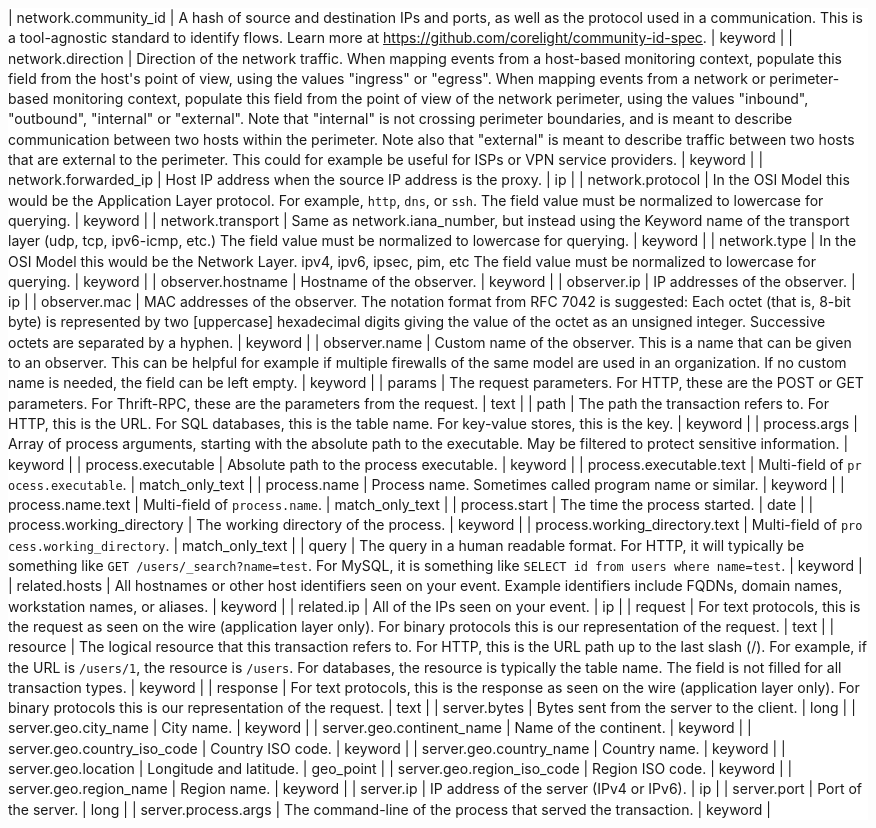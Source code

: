 | network.community_id | A hash of source and destination IPs and ports, as well as the protocol used in a communication. This is a tool-agnostic standard to identify flows. Learn more at https://github.com/corelight/community-id-spec. | keyword |
| network.direction | Direction of the network traffic. When mapping events from a host-based monitoring context, populate this field from the host's point of view, using the values "ingress" or "egress". When mapping events from a network or perimeter-based monitoring context, populate this field from the point of view of the network perimeter, using the values "inbound", "outbound", "internal" or "external". Note that "internal" is not crossing perimeter boundaries, and is meant to describe communication between two hosts within the perimeter. Note also that "external" is meant to describe traffic between two hosts that are external to the perimeter. This could for example be useful for ISPs or VPN service providers. | keyword |
| network.forwarded_ip | Host IP address when the source IP address is the proxy. | ip |
| network.protocol | In the OSI Model this would be the Application Layer protocol. For example, `http`, `dns`, or `ssh`. The field value must be normalized to lowercase for querying. | keyword |
| network.transport | Same as network.iana_number, but instead using the Keyword name of the transport layer (udp, tcp, ipv6-icmp, etc.) The field value must be normalized to lowercase for querying. | keyword |
| network.type | In the OSI Model this would be the Network Layer. ipv4, ipv6, ipsec, pim, etc The field value must be normalized to lowercase for querying. | keyword |
| observer.hostname | Hostname of the observer. | keyword |
| observer.ip | IP addresses of the observer. | ip |
| observer.mac | MAC addresses of the observer. The notation format from RFC 7042 is suggested: Each octet (that is, 8-bit byte) is represented by two [uppercase] hexadecimal digits giving the value of the octet as an unsigned integer. Successive octets are separated by a hyphen. | keyword |
| observer.name | Custom name of the observer. This is a name that can be given to an observer. This can be helpful for example if multiple firewalls of the same model are used in an organization. If no custom name is needed, the field can be left empty. | keyword |
| params | The request parameters. For HTTP, these are the POST or GET parameters. For Thrift-RPC, these are the parameters from the request. | text |
| path | The path the transaction refers to. For HTTP, this is the URL. For SQL databases, this is the table name. For key-value stores, this is the key. | keyword |
| process.args | Array of process arguments, starting with the absolute path to the executable. May be filtered to protect sensitive information. | keyword |
| process.executable | Absolute path to the process executable. | keyword |
| process.executable.text | Multi-field of `process.executable`. | match_only_text |
| process.name | Process name. Sometimes called program name or similar. | keyword |
| process.name.text | Multi-field of `process.name`. | match_only_text |
| process.start | The time the process started. | date |
| process.working_directory | The working directory of the process. | keyword |
| process.working_directory.text | Multi-field of `process.working_directory`. | match_only_text |
| query | The query in a human readable format. For HTTP, it will typically be something like `GET /users/_search?name=test`. For MySQL, it is something like `SELECT id from users where name=test`. | keyword |
| related.hosts | All hostnames or other host identifiers seen on your event. Example identifiers include FQDNs, domain names, workstation names, or aliases. | keyword |
| related.ip | All of the IPs seen on your event. | ip |
| request | For text protocols, this is the request as seen on the wire (application layer only). For binary protocols this is our representation of the request. | text |
| resource | The logical resource that this transaction refers to. For HTTP, this is the URL path up to the last slash (/). For example, if the URL is `/users/1`, the resource is `/users`. For databases, the resource is typically the table name. The field is not filled for all transaction types. | keyword |
| response | For text protocols, this is the response as seen on the wire (application layer only). For binary protocols this is our representation of the request. | text |
| server.bytes | Bytes sent from the server to the client. | long |
| server.geo.city_name | City name. | keyword |
| server.geo.continent_name | Name of the continent. | keyword |
| server.geo.country_iso_code | Country ISO code. | keyword |
| server.geo.country_name | Country name. | keyword |
| server.geo.location | Longitude and latitude. | geo_point |
| server.geo.region_iso_code | Region ISO code. | keyword |
| server.geo.region_name | Region name. | keyword |
| server.ip | IP address of the server (IPv4 or IPv6). | ip |
| server.port | Port of the server. | long |
| server.process.args | The command-line of the process that served the transaction. | keyword |